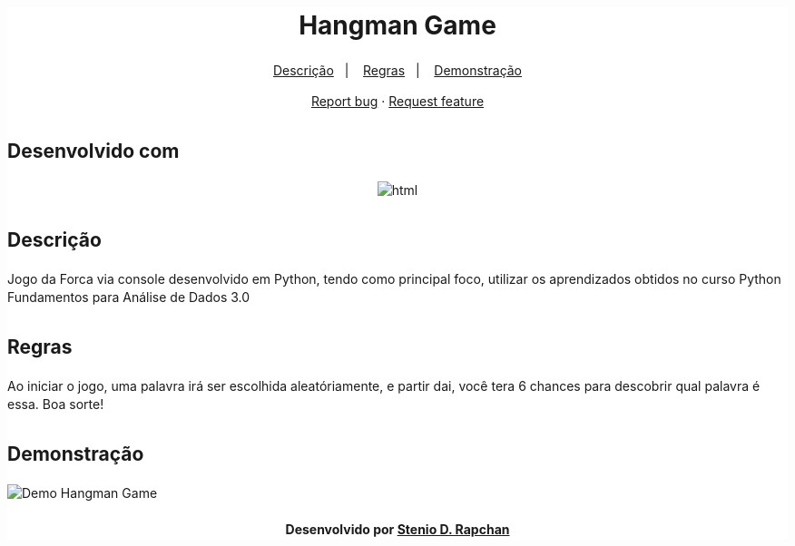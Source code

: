 <h1 align="center">Hangman Game</h1> 

<p align="center">
  <a href="#descricao">Descrição</a>&nbsp;&nbsp;&nbsp;|&nbsp;&nbsp;&nbsp;
  <a href="#regras">Regras</a>&nbsp;&nbsp;&nbsp;|&nbsp;&nbsp;&nbsp;
  <a href="#demonstracao">Demonstração</a>
</p>
<p align="center">
  <a href="https://github.com/steniodr/hangman-game-python/issues">Report bug</a>
  ·
  <a href="https://github.com/steniodr/hangman-game-python/issues">Request feature</a>
</p>

<h2> Desenvolvido com </h2>

<div align="center">
  <img align="center" alt="html" width="100%" src="https://upload.wikimedia.org/wikipedia/commons/thumb/f/f8/Python_logo_and_wordmark.svg/1200px-Python_logo_and_wordmark.svg.png">
</div>

<h2 id="descricao"> Descrição </h2>

Jogo da Forca via console desenvolvido em Python, tendo como principal foco, utilizar os aprendizados obtidos no curso Python Fundamentos para Análise de Dados 3.0


<h2 id="regras"> Regras </h2>

Ao iniciar o jogo, uma palavra irá ser escolhida aleatóriamente, e partir dai, você tera 6 chances para descobrir qual palavra é essa. Boa sorte!

<h2 id="demonstracao"> Demonstração </h2>
<img src="https://github.com/steniodr/hangman-game-python/blob/main/demo.png" alt="Demo Hangman Game" width="100%"/>

<h4 align="center">
  Desenvolvido por <a href="https://github.com/steniodr" target="_blank">Stenio D. Rapchan</a>
</h4>

